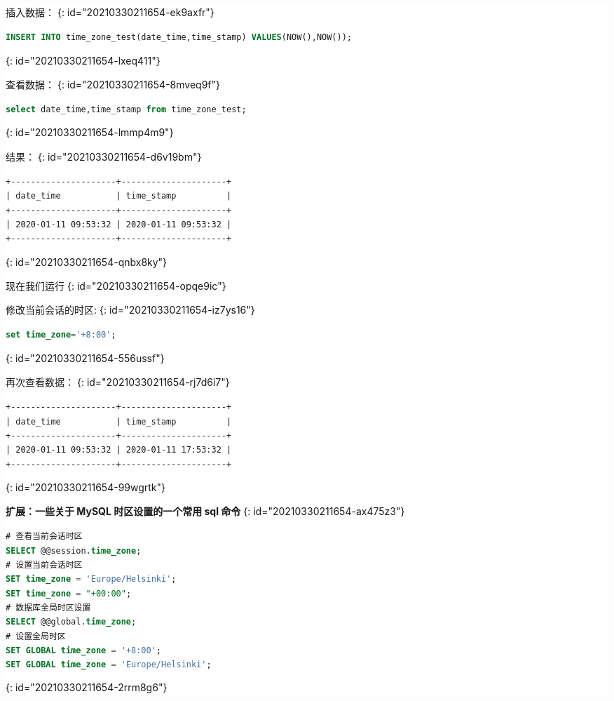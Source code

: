 插入数据：
{: id="20210330211654-ek9axfr"}

```sql
INSERT INTO time_zone_test(date_time,time_stamp) VALUES(NOW(),NOW());
```
{: id="20210330211654-lxeq411"}

查看数据：
{: id="20210330211654-8mveq9f"}

```sql
select date_time,time_stamp from time_zone_test;
```
{: id="20210330211654-lmmp4m9"}

结果：
{: id="20210330211654-d6v19bm"}

```
+---------------------+---------------------+
| date_time           | time_stamp          |
+---------------------+---------------------+
| 2020-01-11 09:53:32 | 2020-01-11 09:53:32 |
+---------------------+---------------------+
```
{: id="20210330211654-qnbx8ky"}

现在我们运行
{: id="20210330211654-opqe9ic"}

修改当前会话的时区:
{: id="20210330211654-iz7ys16"}

```sql
set time_zone='+8:00';
```
{: id="20210330211654-556ussf"}

再次查看数据：
{: id="20210330211654-rj7d6i7"}

```
+---------------------+---------------------+
| date_time           | time_stamp          |
+---------------------+---------------------+
| 2020-01-11 09:53:32 | 2020-01-11 17:53:32 |
+---------------------+---------------------+
```
{: id="20210330211654-99wgrtk"}

**扩展：一些关于 MySQL 时区设置的一个常用 sql 命令**
{: id="20210330211654-ax475z3"}

```sql
# 查看当前会话时区
SELECT @@session.time_zone;
# 设置当前会话时区
SET time_zone = 'Europe/Helsinki';
SET time_zone = "+00:00";
# 数据库全局时区设置
SELECT @@global.time_zone;
# 设置全局时区
SET GLOBAL time_zone = '+8:00';
SET GLOBAL time_zone = 'Europe/Helsinki';
```
{: id="20210330211654-2rrm8g6"}

